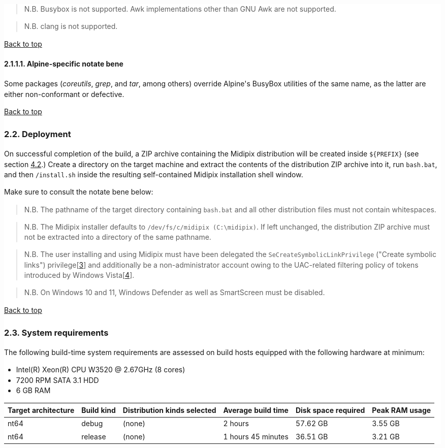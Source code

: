 > N.B. Busybox is not supported. Awk implementations other than GNU Awk are not supported.  
  
> N.B. clang is not supported.  
  
[Back to top](#table-of-contents)

[//]: # "}}}"
[//]: # "{{{ 2.1.1.1. Alpine-specific notate bene"
#### 2.1.1.1. Alpine-specific notate bene

Some packages (*coreutils*, *grep*, and *tar*, among others) override Alpine's
BusyBox utilities of the same name, as the latter are either non-conformant or
defective.
  
[Back to top](#table-of-contents)

[//]: # "}}}"
[//]: # "{{{ 2.2. Deployment"
### 2.2. Deployment

On successful completion of the build, a ZIP archive containing the Midipix
distribution will be created inside ``${PREFIX}`` (see section [4.2](#42-build-variables).)
Create a directory on the target machine and extract the contents of the distribution
ZIP archive into it, run ``bash.bat``, and then ``/install.sh`` inside the resulting
self-contained Midipix installation shell window.  
  
Make sure to consult the notate bene below:  
  
> N.B. The pathname of the target directory containing ``bash.bat`` and all other
distribution files must not contain whitespaces.  
  
> N.B. The Midipix installer defaults to ``/dev/fs/c/midipix (C:\midipix)``. If left
unchanged, the distribution ZIP archive must not be extracted into a directory of the
same pathname.  
  
> N.B. The user installing and using Midipix must have been delegated the ``SeCreateSymbolicLinkPrivilege``
("Create symbolic links") privilege&lbrack;[3](https://docs.microsoft.com/en-us/windows/security/threat-protection/security-policy-settings/user-rights-assignment)&rbrack; and additionally be a non-administrator account
owing to the UAC-related filtering policy of tokens introduced by Windows Vista&lbrack;[4](https://docs.microsoft.com/en-us/previous-versions/dotnet/articles/bb530410%28v%3dmsdn%2e10%29)&rbrack;.  
  
> N.B. On Windows 10 and 11, Windows Defender as well as SmartScreen must be disabled.
  
[Back to top](#table-of-contents)

[//]: # "}}}"
[//]: # "{{{ 2.3. System requirements"
### 2.3. System requirements

The following build-time system requirements are assessed on build hosts
equipped with the following hardware at minimum:

* Intel(R) Xeon(R) CPU W3520 @ 2.67GHz (8 cores)
* 7200 RPM SATA 3.1 HDD
* 6 GB RAM

| Target architecture | Build kind | Distribution kinds selected | Average build time | Disk space required | Peak RAM usage |
| ------------------- | ---------- | --------------------------- | ------------------ | ------------------- | -------------- |
| nt64                | debug      | (none)                      | 2 hours            | 57.62 GB            | 3.55 GB        |
| nt64                | release    | (none)                      | 1 hours 45 minutes | 36.51 GB            | 3.21 GB        |


[//]: # "{{{ Table of contents"
[//]: "}}}"
[//]: # "{{{ 1. What is Midipix, and how is it different?"
[//]: "}}}"
[//]: # "{{{ 2. Building and deployment"
[//]: # "{{{ 2.1. Building, installing, and using a Midipix distribution"
[//]: # "{{{ 2.1.1. Build-time dependencies"
[//]: # "{{{ 2.4. Troubleshooting"
[//]: # "{{{ 3. Common concepts and tasks"
[//]: # "{{{ 3.1. Common tasks"
[//]: # "{{{ 3.2. Adding a package"
[//]: # "{{{ 3.3. Addressing build failure"
[//]: # "{{{ 3.4. Package archive files and Git repositories"
[//]: # "{{{ 3.5. Patches and ``vars`` files"
[//]: # "{{{ 4. Reference"
[//]: # "{{{ 4.1. Build steps"
[//]: # "{{{ 4.2. Build variables"
[//]: # "{{{ 4.3. File installation DSL"
[//]: # "{{{ 4.4. Package variables"
[//]: # "{{{ 4.4.1 Package variable types"
[//]: # "{{{ 4.4.2 Package variables"
[//]: # "{{{ 4.5. Fault-tolerant & highly optimised 3D laser show-equipped usage screen"
[//]: # "{{{ 4.6. ``pkgtool.sh``"
[//]: # "{{{ 4.7. Bourne shell coding rules"
[//]: # "{{{ 5. References"
[modeline]: # ( vim: set tw=0: )